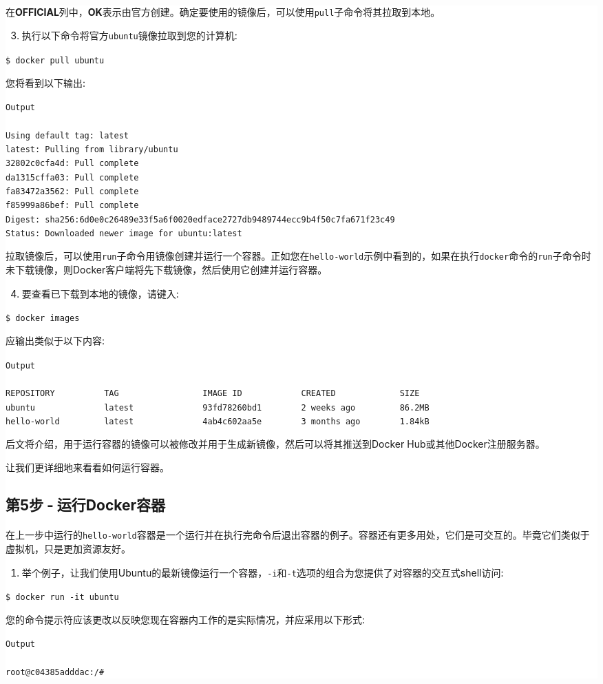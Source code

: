 在**OFFICIAL**列中，**OK**表示由官方创建。确定要使用的镜像后，可以使用`pull`子命令将其拉取到本地。

3. 执行以下命令将官方`ubuntu`镜像拉取到您的计算机:

```
$ docker pull ubuntu
```

您将看到以下输出:

```
Output

Using default tag: latest
latest: Pulling from library/ubuntu
32802c0cfa4d: Pull complete 
da1315cffa03: Pull complete 
fa83472a3562: Pull complete 
f85999a86bef: Pull complete 
Digest: sha256:6d0e0c26489e33f5a6f0020edface2727db9489744ecc9b4f50c7fa671f23c49
Status: Downloaded newer image for ubuntu:latest
```

拉取镜像后，可以使用`run`子命令用镜像创建并运行一个容器。正如您在`hello-world`示例中看到的，如果在执行`docker`命令的`run`子命令时未下载镜像，则Docker客户端将先下载镜像，然后使用它创建并运行容器。

4. 要查看已下载到本地的镜像，请键入:

```
$ docker images
```

应输出类似于以下内容:

```
Output

REPOSITORY          TAG                 IMAGE ID            CREATED             SIZE
ubuntu              latest              93fd78260bd1        2 weeks ago         86.2MB
hello-world         latest              4ab4c602aa5e        3 months ago        1.84kB

```

后文将介绍，用于运行容器的镜像可以被修改并用于生成新镜像，然后可以将其推送到Docker Hub或其他Docker注册服务器。

让我们更详细地来看看如何运行容器。

## 第5步 - 运行Docker容器

在上一步中运行的`hello-world`容器是一个运行并在执行完命令后退出容器的例子。容器还有更多用处，它们是可交互的。毕竟它们类似于虚拟机，只是更加资源友好。

1. 举个例子，让我们使用Ubuntu的最新镜像运行一个容器，`-i`和`-t`选项的组合为您提供了对容器的交互式shell访问:

```
$ docker run -it ubuntu
```

您的命令提示符应该更改以反映您现在容器内工作的是实际情况，并应采用以下形式:

```
Output

root@c04385adddac:/# 
```
